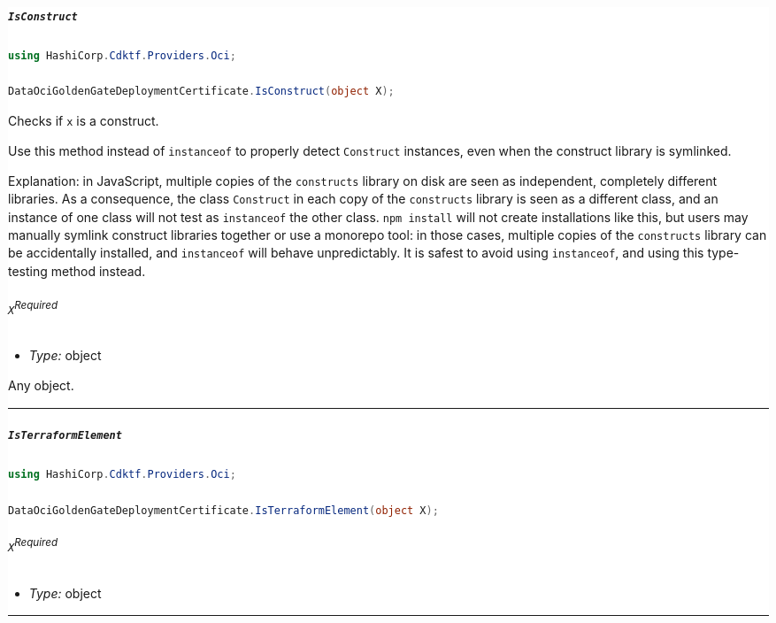 
##### `IsConstruct` <a name="IsConstruct" id="rhizo-co-terraform-provider-oci.dataOciGoldenGateDeploymentCertificate.DataOciGoldenGateDeploymentCertificate.isConstruct"></a>

```csharp
using HashiCorp.Cdktf.Providers.Oci;

DataOciGoldenGateDeploymentCertificate.IsConstruct(object X);
```

Checks if `x` is a construct.

Use this method instead of `instanceof` to properly detect `Construct`
instances, even when the construct library is symlinked.

Explanation: in JavaScript, multiple copies of the `constructs` library on
disk are seen as independent, completely different libraries. As a
consequence, the class `Construct` in each copy of the `constructs` library
is seen as a different class, and an instance of one class will not test as
`instanceof` the other class. `npm install` will not create installations
like this, but users may manually symlink construct libraries together or
use a monorepo tool: in those cases, multiple copies of the `constructs`
library can be accidentally installed, and `instanceof` will behave
unpredictably. It is safest to avoid using `instanceof`, and using
this type-testing method instead.

###### `X`<sup>Required</sup> <a name="X" id="rhizo-co-terraform-provider-oci.dataOciGoldenGateDeploymentCertificate.DataOciGoldenGateDeploymentCertificate.isConstruct.parameter.x"></a>

- *Type:* object

Any object.

---

##### `IsTerraformElement` <a name="IsTerraformElement" id="rhizo-co-terraform-provider-oci.dataOciGoldenGateDeploymentCertificate.DataOciGoldenGateDeploymentCertificate.isTerraformElement"></a>

```csharp
using HashiCorp.Cdktf.Providers.Oci;

DataOciGoldenGateDeploymentCertificate.IsTerraformElement(object X);
```

###### `X`<sup>Required</sup> <a name="X" id="rhizo-co-terraform-provider-oci.dataOciGoldenGateDeploymentCertificate.DataOciGoldenGateDeploymentCertificate.isTerraformElement.parameter.x"></a>

- *Type:* object

---
